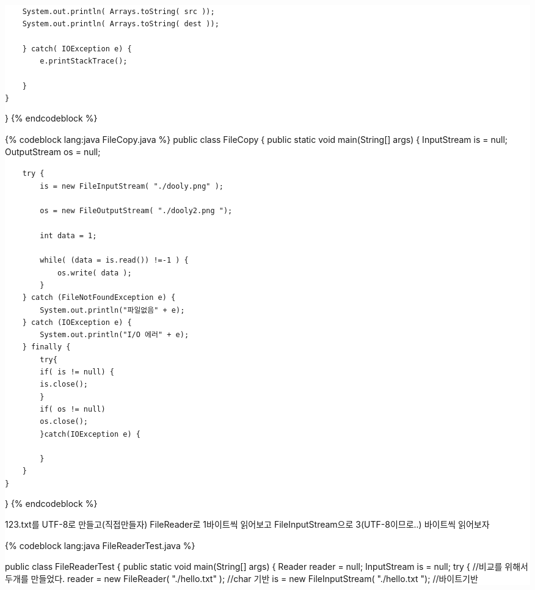 		System.out.println( Arrays.toString( src ));
		System.out.println( Arrays.toString( dest ));

		} catch( IOException e) {
			e.printStackTrace();

		}
	}
}
{% endcodeblock %}

{% codeblock lang:java FileCopy.java %}
public class FileCopy {
	public static void main(String[] args) {
		InputStream is = null;
		OutputStream os = null;

		try {
			is = new FileInputStream( "./dooly.png" );

			os = new FileOutputStream( "./dooly2.png ");

			int data = 1;

			while( (data = is.read()) !=-1 ) {
				os.write( data );
			}
		} catch (FileNotFoundException e) {
			System.out.println("파일없음" + e);
		} catch (IOException e) {
			System.out.println("I/O 에러" + e);			
		} finally {
			try{
			if( is != null) {
			is.close();
			}
			if( os != null)
			os.close();
			}catch(IOException e) {

			}
		}
	}
}
{% endcodeblock %}

123.txt를 UTF-8로 만들고(직접만들자)
FileReader로 1바이트씩 읽어보고
FileInputStream으로 3(UTF-8이므로..) 바이트씩 읽어보자

{% codeblock lang:java FileReaderTest.java %}

public class FileReaderTest {
	public static void main(String[] args) {
		Reader reader = null;
		InputStream is = null;
		try {
			//비교를 위해서 두개를 만들었다.
			reader = new FileReader( "./hello.txt" );	//char 기반
			is = new FileInputStream( "./hello.txt ");	//바이트기반
